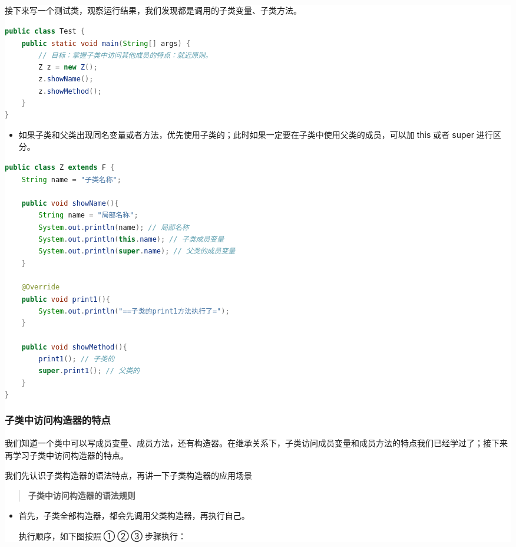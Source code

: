接下来写一个测试类，观察运行结果，我们发现都是调用的子类变量、子类方法。

```java
public class Test {
    public static void main(String[] args) {
        // 目标：掌握子类中访问其他成员的特点：就近原则。
        Z z = new Z();
        z.showName();
        z.showMethod();
    }
}
```

- 如果子类和父类出现同名变量或者方法，优先使用子类的；此时如果一定要在子类中使用父类的成员，可以加 this 或者 super 进行区分。

```java
public class Z extends F {
    String name = "子类名称";

    public void showName(){
        String name = "局部名称";
        System.out.println(name); // 局部名称
        System.out.println(this.name); // 子类成员变量
        System.out.println(super.name); // 父类的成员变量
    }

    @Override
    public void print1(){
        System.out.println("==子类的print1方法执行了=");
    }

    public void showMethod(){
        print1(); // 子类的
        super.print1(); // 父类的
    }
}
```

### 子类中访问构造器的特点

我们知道一个类中可以写成员变量、成员方法，还有构造器。在继承关系下，子类访问成员变量和成员方法的特点我们已经学过了；接下来再学习子类中访问构造器的特点。

我们先认识子类构造器的语法特点，再讲一下子类构造器的应用场景

> **子类中访问构造器的语法规则**

- 首先，子类全部构造器，都会先调用父类构造器，再执行自己。

  执行顺序，如下图按照 ① ② ③ 步骤执行：
